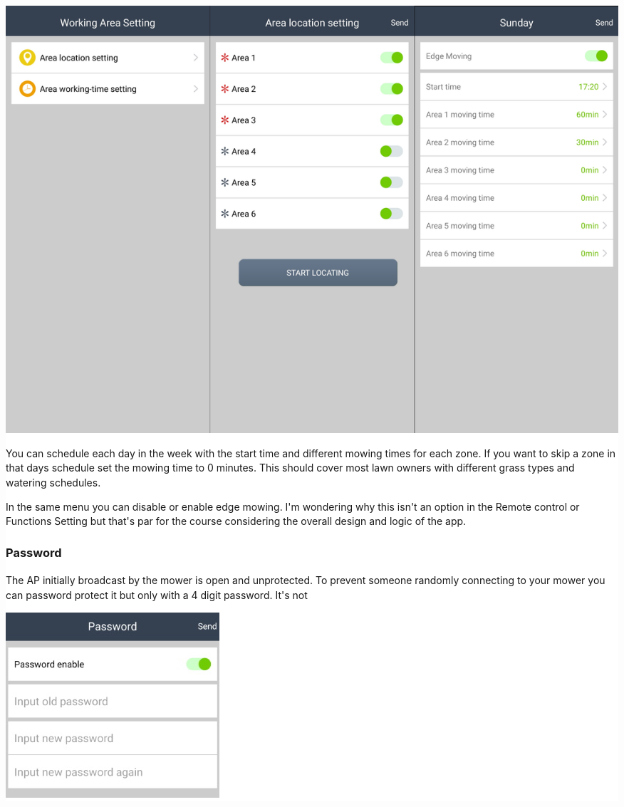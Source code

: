 ![Working Area Setting](/assets/images/h750t/workingarea.jpg)

You can schedule each day in the week with the start time and different mowing times for each zone. If you want to skip a zone in that days schedule set the mowing time to 0 minutes. This should cover most lawn owners with different grass types and watering schedules.

In the same menu you can disable or enable edge mowing. I'm wondering why this isn't an option in the Remote control or Functions Setting but that's par for the course considering the overall design and logic of the app.

### Password
The AP initially broadcast by the mower is open and unprotected. To prevent someone randomly connecting to your mower you can password protect it but only with a 4 digit password. It's not 

![Password](/assets/images/h750t/password.jpg)
